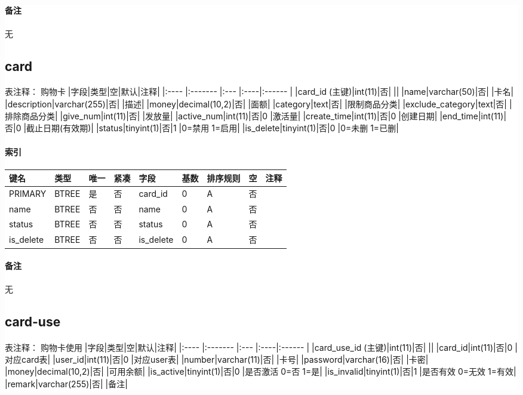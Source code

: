 #### 备注
无

## card
表注释： 购物卡
|字段|类型|空|默认|注释|
|:---- |:------- |:--- |:----|:------ |
|card_id (主键)|int(11)|否| ||
|name|varchar(50)|否| |卡名|
|description|varchar(255)|否| |描述|
|money|decimal(10,2)|否| |面额|
|category|text|否| |限制商品分类|
|exclude_category|text|否| |排除商品分类|
|give_num|int(11)|否| |发放量|
|active_num|int(11)|否|0 |激活量|
|create_time|int(11)|否|0 |创建日期|
|end_time|int(11)|否|0 |截止日期(有效期)|
|status|tinyint(1)|否|1 |0=禁用 1=启用|
|is_delete|tinyint(1)|否|0 |0=未删 1=已删|

#### 索引
|键名|类型|唯一|紧凑|字段|基数|排序规则|空|注释|
|:---|:--|:---|:---|:--|:--|:-------|:-|:--|
|PRIMARY|BTREE|是|否|card_id|0|A|否||
|name|BTREE|否|否|name|0|A|否||
|status|BTREE|否|否|status|0|A|否||
|is_delete|BTREE|否|否|is_delete|0|A|否|||

#### 备注
无

## card-use
表注释： 购物卡使用
|字段|类型|空|默认|注释|
|:---- |:------- |:--- |:----|:------ |
|card_use_id (主键)|int(11)|否| ||
|card_id|int(11)|否|0 |对应card表|
|user_id|int(11)|否|0 |对应user表|
|number|varchar(11)|否| |卡号|
|password|varchar(16)|否| |卡密|
|money|decimal(10,2)|否| |可用余额|
|is_active|tinyint(1)|否|0 |是否激活 0=否 1=是|
|is_invalid|tinyint(1)|否|1 |是否有效 0=无效 1=有效|
|remark|varchar(255)|否| |备注|